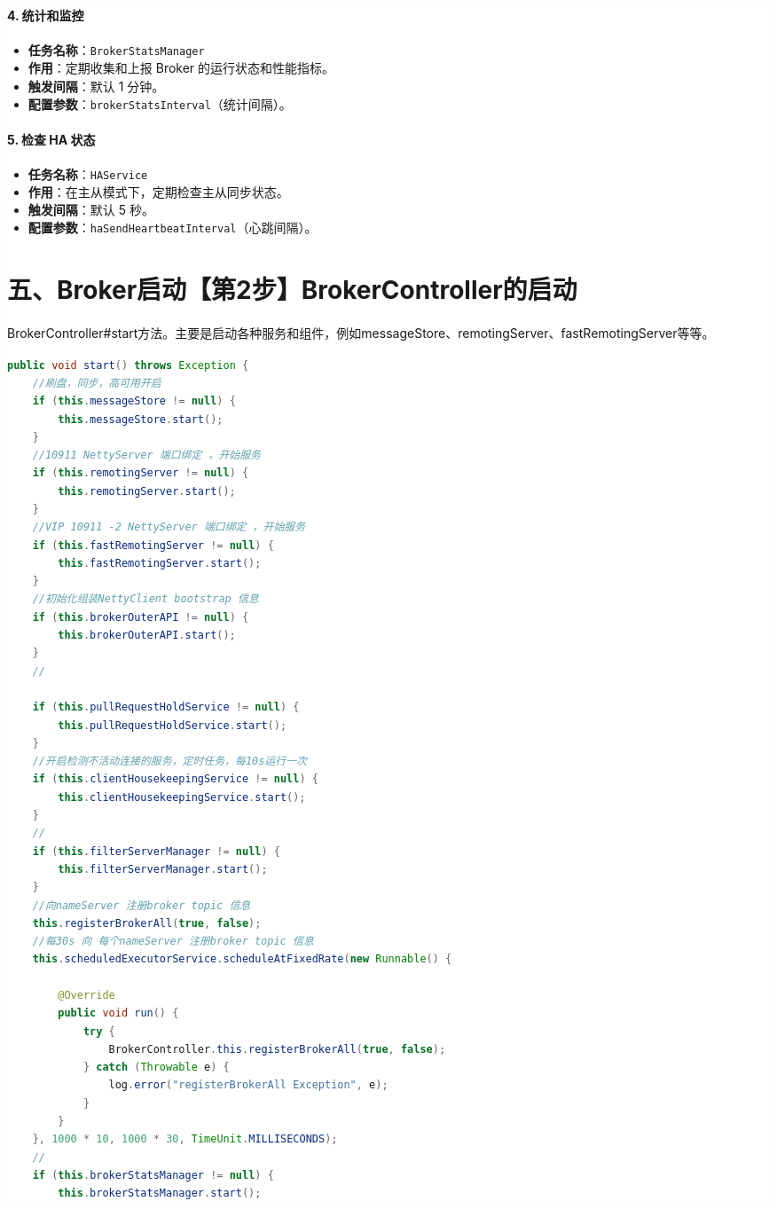 #### 4. **统计和监控**
- **任务名称**：`BrokerStatsManager`
- **作用**：定期收集和上报 Broker 的运行状态和性能指标。
- **触发间隔**：默认 1 分钟。
- **配置参数**：`brokerStatsInterval`（统计间隔）。

#### 5. **检查 HA 状态**
- **任务名称**：`HAService`
- **作用**：在主从模式下，定期检查主从同步状态。
- **触发间隔**：默认 5 秒。
- **配置参数**：`haSendHeartbeatInterval`（心跳间隔）。


# 五、Broker启动【第2步】BrokerController的启动
BrokerController#start方法。主要是启动各种服务和组件，例如messageStore、remotingServer、fastRemotingServer等等。
```java
public void start() throws Exception {
    //刷盘，同步，高可用开启
    if (this.messageStore != null) {
        this.messageStore.start();
    }
    //10911 NettyServer 端口绑定 ，开始服务
    if (this.remotingServer != null) {
        this.remotingServer.start();
    }
    //VIP 10911 -2 NettyServer 端口绑定 ，开始服务
    if (this.fastRemotingServer != null) {
        this.fastRemotingServer.start();
    }
    //初始化组装NettyClient bootstrap 信息
    if (this.brokerOuterAPI != null) {
        this.brokerOuterAPI.start();
    }
    //

    if (this.pullRequestHoldService != null) {
        this.pullRequestHoldService.start();
    }
    //开启检测不活动连接的服务，定时任务，每10s运行一次
    if (this.clientHousekeepingService != null) {
        this.clientHousekeepingService.start();
    }
    //
    if (this.filterServerManager != null) {
        this.filterServerManager.start();
    }
    //向nameServer 注册broker topic 信息
    this.registerBrokerAll(true, false);
    //每30s 向 每个nameServer 注册broker topic 信息
    this.scheduledExecutorService.scheduleAtFixedRate(new Runnable() {

        @Override
        public void run() {
            try {
                BrokerController.this.registerBrokerAll(true, false);
            } catch (Throwable e) {
                log.error("registerBrokerAll Exception", e);
            }
        }
    }, 1000 * 10, 1000 * 30, TimeUnit.MILLISECONDS);
    //
    if (this.brokerStatsManager != null) {
        this.brokerStatsManager.start();
```